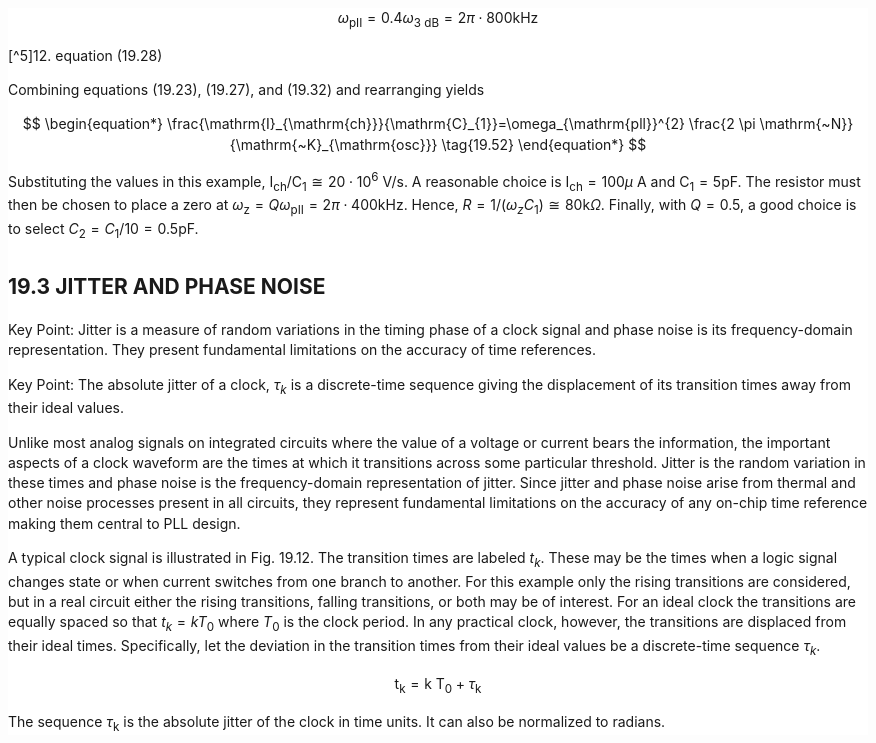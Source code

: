 $$
\omega_{\mathrm{pII}}=0.4 \omega_{3 \mathrm{~dB}}=2 \pi \cdot 800 \mathrm{kHz}
$$

[^5]12. equation (19.28)

Combining equations (19.23), (19.27), and (19.32) and rearranging yields

$$
\begin{equation*}
\frac{\mathrm{I}_{\mathrm{ch}}}{\mathrm{C}_{1}}=\omega_{\mathrm{pll}}^{2} \frac{2 \pi \mathrm{~N}}{\mathrm{~K}_{\mathrm{osc}}} \tag{19.52}
\end{equation*}
$$

Substituting the values in this example, $\mathrm{I}_{\mathrm{ch}} / \mathrm{C}_{1} \cong 20 \cdot 10^{6} \mathrm{~V} / \mathrm{s}$. A reasonable choice is $\mathrm{I}_{\mathrm{ch}}=100 \mu \mathrm{~A}$ and $\mathrm{C}_{1}=5 \mathrm{pF}$. The resistor must then be chosen to place a zero at $\omega_{\mathrm{z}}=Q \omega_{\mathrm{pII}}=2 \pi \cdot 400 \mathrm{kHz}$. Hence, $R=1 /\left(\omega_{z} C_{1}\right) \cong 80 \mathrm{k} \Omega$. Finally, with $Q=0.5$, a good choice is to select $C_{2}=C_{1} / 10=0.5 \mathrm{pF}$.

## 19.3 JITTER AND PHASE NOISE

Key Point: Jitter is a measure of random variations in the timing phase of a clock signal and phase noise is its frequency-domain representation. They present fundamental limitations on the accuracy of time references.

Key Point: The absolute jitter of a clock, $\tau_{k}$ is a discrete-time sequence giving the displacement of its transition times away from their ideal values.

Unlike most analog signals on integrated circuits where the value of a voltage or current bears the information, the important aspects of a clock waveform are the times at which it transitions across some particular threshold. Jitter is the random variation in these times and phase noise is the frequency-domain representation of jitter. Since jitter and phase noise arise from thermal and other noise processes present in all circuits, they represent fundamental limitations on the accuracy of any on-chip time reference making them central to PLL design.

A typical clock signal is illustrated in Fig. 19.12. The transition times are labeled $t_{k}$. These may be the times when a logic signal changes state or when current switches from one branch to another. For this example only the rising transitions are considered, but in a real circuit either the rising transitions, falling transitions, or both may be of interest. For an ideal clock the transitions are equally spaced so that $t_{k}=k T_{0}$ where $T_{0}$ is the clock period. In any practical clock, however, the transitions are displaced
from their ideal times.
Specifically, let the deviation in the transition times from their ideal values be a discrete-time sequence $\tau_{k}$.

$$
\begin{equation*}
\mathrm{t}_{\mathrm{k}}=\mathrm{k} \mathrm{~T}_{0}+\tau_{\mathrm{k}} \tag{19.53}
\end{equation*}
$$

The sequence $\tau_{\mathrm{k}}$ is the absolute jitter of the clock in time units. It can also be normalized to radians.
